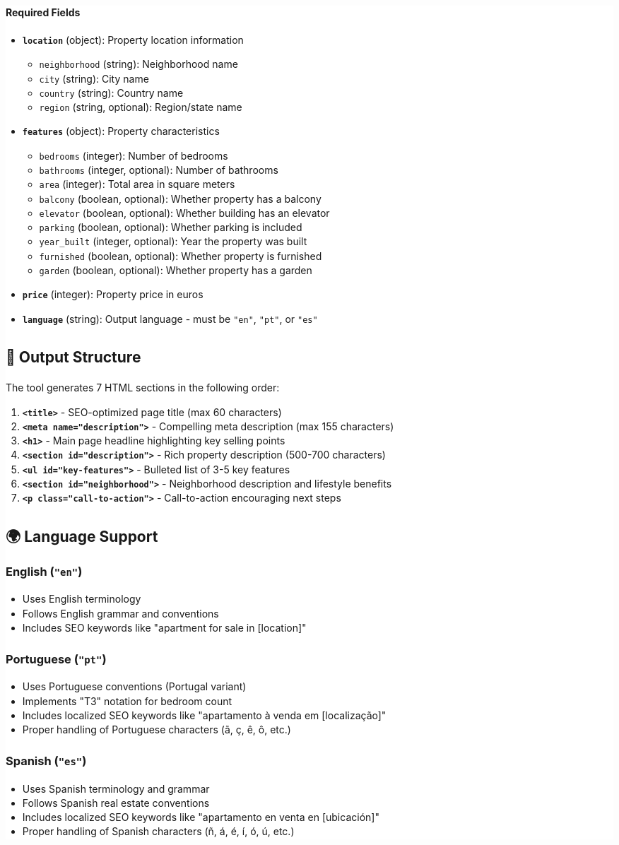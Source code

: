 #### Required Fields

- **`location`** (object): Property location information
  - `neighborhood` (string): Neighborhood name
  - `city` (string): City name
  - `country` (string): Country name
  - `region` (string, optional): Region/state name

- **`features`** (object): Property characteristics
  - `bedrooms` (integer): Number of bedrooms
  - `bathrooms` (integer, optional): Number of bathrooms
  - `area` (integer): Total area in square meters
  - `balcony` (boolean, optional): Whether property has a balcony
  - `elevator` (boolean, optional): Whether building has an elevator
  - `parking` (boolean, optional): Whether parking is included
  - `year_built` (integer, optional): Year the property was built
  - `furnished` (boolean, optional): Whether property is furnished
  - `garden` (boolean, optional): Whether property has a garden

- **`price`** (integer): Property price in euros

- **`language`** (string): Output language - must be `"en"`, `"pt"`, or `"es"`

## 📄 Output Structure

The tool generates 7 HTML sections in the following order:

1. **`<title>`** - SEO-optimized page title (max 60 characters)
2. **`<meta name="description">`** - Compelling meta description (max 155 characters)
3. **`<h1>`** - Main page headline highlighting key selling points
4. **`<section id="description">`** - Rich property description (500-700 characters)
5. **`<ul id="key-features">`** - Bulleted list of 3-5 key features
6. **`<section id="neighborhood">`** - Neighborhood description and lifestyle benefits
7. **`<p class="call-to-action">`** - Call-to-action encouraging next steps

## 🌍 Language Support

### English (`"en"`)
- Uses English terminology
- Follows English grammar and conventions
- Includes SEO keywords like "apartment for sale in [location]"

### Portuguese (`"pt"`)
- Uses Portuguese conventions (Portugal variant)
- Implements "T3" notation for bedroom count
- Includes localized SEO keywords like "apartamento à venda em [localização]"
- Proper handling of Portuguese characters (ã, ç, ê, ô, etc.)

### Spanish (`"es"`)
- Uses Spanish terminology and grammar
- Follows Spanish real estate conventions
- Includes localized SEO keywords like "apartamento en venta en [ubicación]"
- Proper handling of Spanish characters (ñ, á, é, í, ó, ú, etc.)
